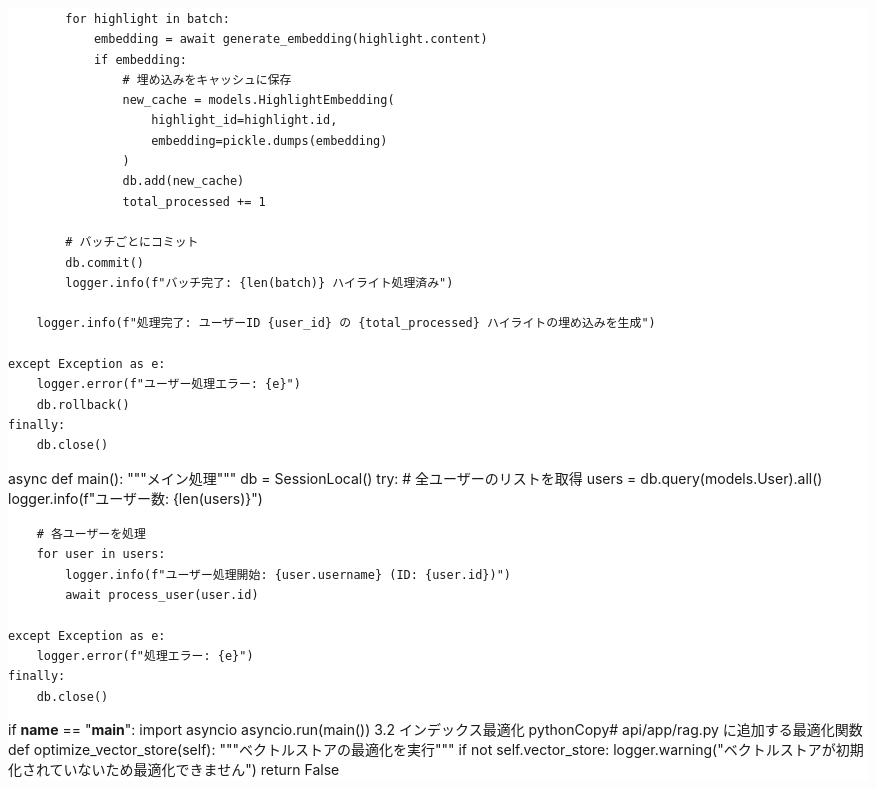             for highlight in batch:
                embedding = await generate_embedding(highlight.content)
                if embedding:
                    # 埋め込みをキャッシュに保存
                    new_cache = models.HighlightEmbedding(
                        highlight_id=highlight.id,
                        embedding=pickle.dumps(embedding)
                    )
                    db.add(new_cache)
                    total_processed += 1
            
            # バッチごとにコミット
            db.commit()
            logger.info(f"バッチ完了: {len(batch)} ハイライト処理済み")
        
        logger.info(f"処理完了: ユーザーID {user_id} の {total_processed} ハイライトの埋め込みを生成")
    
    except Exception as e:
        logger.error(f"ユーザー処理エラー: {e}")
        db.rollback()
    finally:
        db.close()

async def main():
    """メイン処理"""
    db = SessionLocal()
    try:
        # 全ユーザーのリストを取得
        users = db.query(models.User).all()
        logger.info(f"ユーザー数: {len(users)}")
        
        # 各ユーザーを処理
        for user in users:
            logger.info(f"ユーザー処理開始: {user.username} (ID: {user.id})")
            await process_user(user.id)
    
    except Exception as e:
        logger.error(f"処理エラー: {e}")
    finally:
        db.close()

if __name__ == "__main__":
    import asyncio
    asyncio.run(main())
3.2 インデックス最適化
pythonCopy# api/app/rag.py に追加する最適化関数
def optimize_vector_store(self):
    """ベクトルストアの最適化を実行"""
    if not self.vector_store:
        logger.warning("ベクトルストアが初期化されていないため最適化できません")
        return False
    